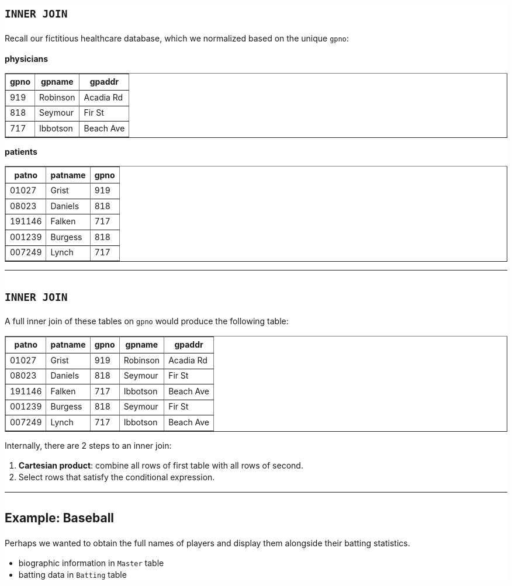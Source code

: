 
## `INNER JOIN`

Recall our fictitious healthcare database, which we normalized based on the unique `gpno`:

**physicians**

<table border="1">
<tr><th>gpno</th><th>gpname</th><th>gpaddr</th></tr>
<tr><td>919</td><td>Robinson</td><td>Acadia Rd</td></tr>
<tr><td>818</td><td>Seymour</td><td>Fir St</td></tr>
<tr><td>717</td><td>Ibbotson</td><td>Beach Ave</td></tr>
</table>

**patients**

<table border="1">
<tr><th>patno</th><th>patname</th><th>gpno</th></tr>
<tr><td>01027</td><td>Grist</td><td>919</td></tr>
<tr><td>08023</td><td>Daniels</td><td>818</td></tr>
<tr><td>191146</td><td>Falken</td><td>717</td></tr>
<tr><td>001239</td><td>Burgess</td><td>818</td></tr>
<tr><td>007249</td><td>Lynch</td><td>717</td></tr>
</table>

---

## `INNER JOIN`

A full inner join of these tables on `gpno` would produce the following table:

<table border="1">
<tr><th>patno</th><th>patname</th><th>gpno</th><th>gpname</th><th>gpaddr</th></tr>
<tr><td>01027</td><td>Grist</td><td>919</td><td>Robinson</td><td>Acadia Rd</td></tr>
<tr><td>08023</td><td>Daniels</td><td>818</td><td>Seymour</td><td>Fir St</td></tr>
<tr><td>191146</td><td>Falken</td><td>717</td><td>Ibbotson</td><td>Beach Ave</td></tr>
<tr><td>001239</td><td>Burgess</td><td>818</td><td>Seymour</td><td>Fir St</td></tr>
<tr><td>007249</td><td>Lynch</td><td>717</td><td>Ibbotson</td><td>Beach Ave</td></tr>
</table>

Internally, there are 2 steps to an inner join:

1. **Cartesian product**: combine all rows of first table with all rows of second.
2. Select rows that satisfy the conditional expression.

---

## Example: Baseball

Perhaps we wanted to obtain the full names of players and display them alongside their batting statistics.

* biographic information in `Master` table
* batting data in `Batting` table

